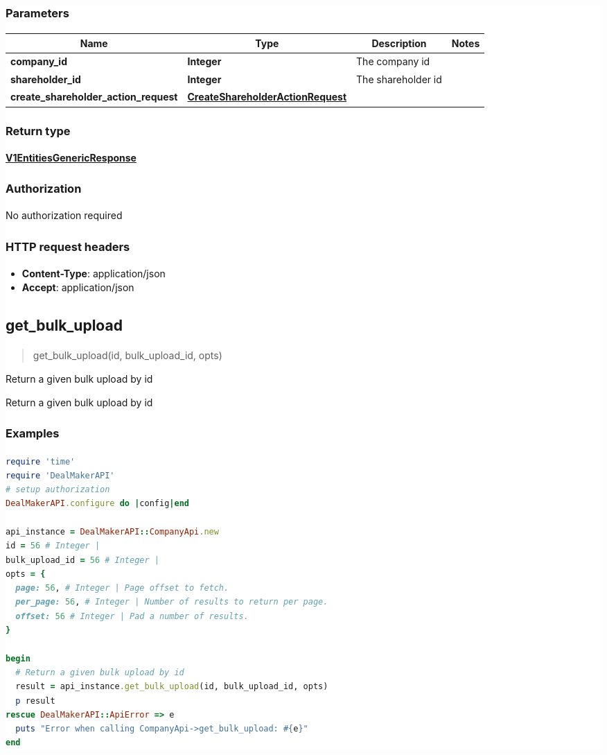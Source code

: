### Parameters

| Name | Type | Description | Notes |
| ---- | ---- | ----------- | ----- |
| **company_id** | **Integer** | The company id |  |
| **shareholder_id** | **Integer** | The shareholder id |  |
| **create_shareholder_action_request** | [**CreateShareholderActionRequest**](CreateShareholderActionRequest.md) |  |  |

### Return type

[**V1EntitiesGenericResponse**](V1EntitiesGenericResponse.md)

### Authorization

No authorization required

### HTTP request headers

- **Content-Type**: application/json
- **Accept**: application/json


## get_bulk_upload

> <V1EntitiesBulkUpload> get_bulk_upload(id, bulk_upload_id, opts)

Return a given bulk upload by id

Return a given bulk upload by id

### Examples

```ruby
require 'time'
require 'DealMakerAPI'
# setup authorization
DealMakerAPI.configure do |config|end

api_instance = DealMakerAPI::CompanyApi.new
id = 56 # Integer | 
bulk_upload_id = 56 # Integer | 
opts = {
  page: 56, # Integer | Page offset to fetch.
  per_page: 56, # Integer | Number of results to return per page.
  offset: 56 # Integer | Pad a number of results.
}

begin
  # Return a given bulk upload by id
  result = api_instance.get_bulk_upload(id, bulk_upload_id, opts)
  p result
rescue DealMakerAPI::ApiError => e
  puts "Error when calling CompanyApi->get_bulk_upload: #{e}"
end
```
